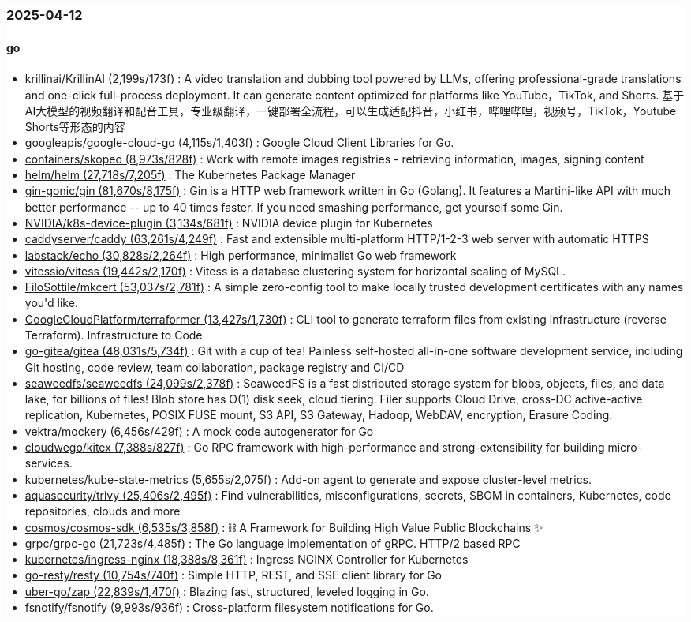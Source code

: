 ### 2025-04-12

#### go
* [krillinai/KrillinAI (2,199s/173f)](https://github.com/krillinai/KrillinAI) : A video translation and dubbing tool powered by LLMs, offering professional-grade translations and one-click full-process deployment. It can generate content optimized for platforms like YouTube，TikTok, and Shorts. 基于AI大模型的视频翻译和配音工具，专业级翻译，一键部署全流程，可以生成适配抖音，小红书，哔哩哔哩，视频号，TikTok，Youtube Shorts等形态的内容
* [googleapis/google-cloud-go (4,115s/1,403f)](https://github.com/googleapis/google-cloud-go) : Google Cloud Client Libraries for Go.
* [containers/skopeo (8,973s/828f)](https://github.com/containers/skopeo) : Work with remote images registries - retrieving information, images, signing content
* [helm/helm (27,718s/7,205f)](https://github.com/helm/helm) : The Kubernetes Package Manager
* [gin-gonic/gin (81,670s/8,175f)](https://github.com/gin-gonic/gin) : Gin is a HTTP web framework written in Go (Golang). It features a Martini-like API with much better performance -- up to 40 times faster. If you need smashing performance, get yourself some Gin.
* [NVIDIA/k8s-device-plugin (3,134s/681f)](https://github.com/NVIDIA/k8s-device-plugin) : NVIDIA device plugin for Kubernetes
* [caddyserver/caddy (63,261s/4,249f)](https://github.com/caddyserver/caddy) : Fast and extensible multi-platform HTTP/1-2-3 web server with automatic HTTPS
* [labstack/echo (30,828s/2,264f)](https://github.com/labstack/echo) : High performance, minimalist Go web framework
* [vitessio/vitess (19,442s/2,170f)](https://github.com/vitessio/vitess) : Vitess is a database clustering system for horizontal scaling of MySQL.
* [FiloSottile/mkcert (53,037s/2,781f)](https://github.com/FiloSottile/mkcert) : A simple zero-config tool to make locally trusted development certificates with any names you'd like.
* [GoogleCloudPlatform/terraformer (13,427s/1,730f)](https://github.com/GoogleCloudPlatform/terraformer) : CLI tool to generate terraform files from existing infrastructure (reverse Terraform). Infrastructure to Code
* [go-gitea/gitea (48,031s/5,734f)](https://github.com/go-gitea/gitea) : Git with a cup of tea! Painless self-hosted all-in-one software development service, including Git hosting, code review, team collaboration, package registry and CI/CD
* [seaweedfs/seaweedfs (24,099s/2,378f)](https://github.com/seaweedfs/seaweedfs) : SeaweedFS is a fast distributed storage system for blobs, objects, files, and data lake, for billions of files! Blob store has O(1) disk seek, cloud tiering. Filer supports Cloud Drive, cross-DC active-active replication, Kubernetes, POSIX FUSE mount, S3 API, S3 Gateway, Hadoop, WebDAV, encryption, Erasure Coding.
* [vektra/mockery (6,456s/429f)](https://github.com/vektra/mockery) : A mock code autogenerator for Go
* [cloudwego/kitex (7,388s/827f)](https://github.com/cloudwego/kitex) : Go RPC framework with high-performance and strong-extensibility for building micro-services.
* [kubernetes/kube-state-metrics (5,655s/2,075f)](https://github.com/kubernetes/kube-state-metrics) : Add-on agent to generate and expose cluster-level metrics.
* [aquasecurity/trivy (25,406s/2,495f)](https://github.com/aquasecurity/trivy) : Find vulnerabilities, misconfigurations, secrets, SBOM in containers, Kubernetes, code repositories, clouds and more
* [cosmos/cosmos-sdk (6,535s/3,858f)](https://github.com/cosmos/cosmos-sdk) : ⛓️ A Framework for Building High Value Public Blockchains ✨
* [grpc/grpc-go (21,723s/4,485f)](https://github.com/grpc/grpc-go) : The Go language implementation of gRPC. HTTP/2 based RPC
* [kubernetes/ingress-nginx (18,388s/8,361f)](https://github.com/kubernetes/ingress-nginx) : Ingress NGINX Controller for Kubernetes
* [go-resty/resty (10,754s/740f)](https://github.com/go-resty/resty) : Simple HTTP, REST, and SSE client library for Go
* [uber-go/zap (22,839s/1,470f)](https://github.com/uber-go/zap) : Blazing fast, structured, leveled logging in Go.
* [fsnotify/fsnotify (9,993s/936f)](https://github.com/fsnotify/fsnotify) : Cross-platform filesystem notifications for Go.
